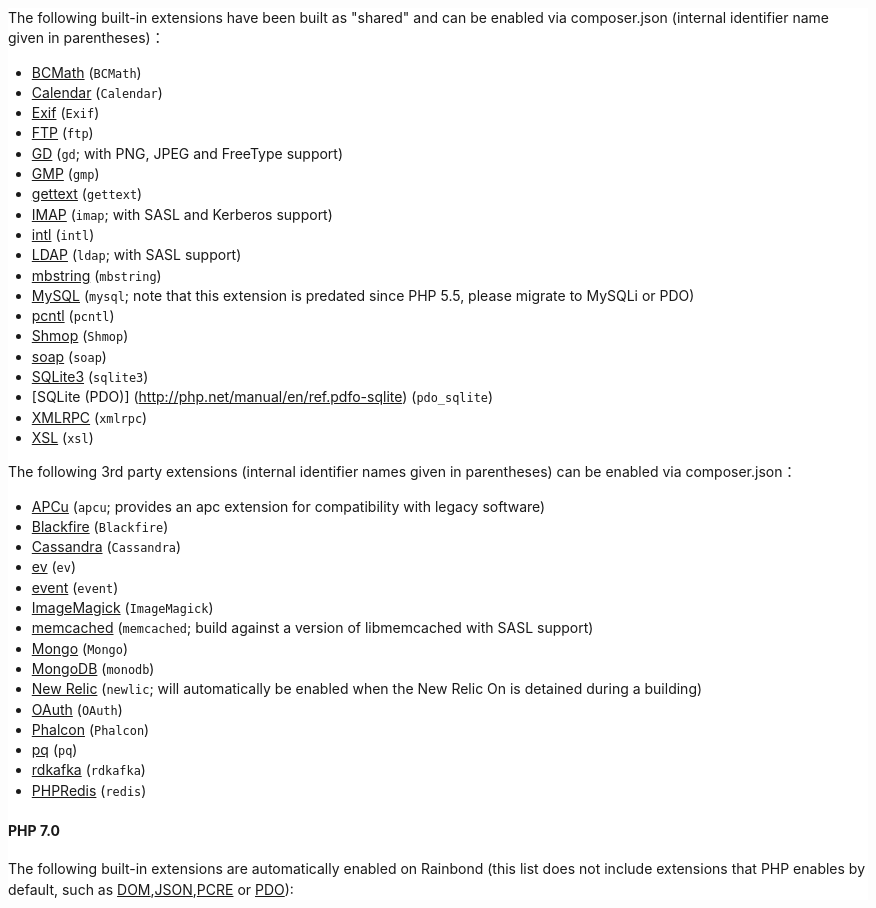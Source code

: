 The following built-in extensions have been built as "shared" and can be enabled via composer.json (internal identifier name given in parentheses)：

- [BCMath](http://php.net/manual/book.bc) (`BCMath`)
- [Calendar](http://php.net/manual/book.calendar) (`Calendar`)
- [Exif](http://php.net/manual/book.exif) (`Exif`)
- [FTP](http://php.net/manual/book.ftp) (`ftp`)
- [GD](http://php.net/manual/book.imag) (`gd`; with PNG, JPEG and FreeType support)
- [GMP](http://php.net/manual/book.gmp) (`gmp`)
- [gettext](http://php.net/manual/book.gettext) (`gettext`)
- [IMAP](http://php.net/manual/book.imap) (`imap`; with SASL and Kerberos support)
- [intl](http://php.net/manual/book.intl) (`intl`)
- [LDAP](http://php.net/manual/book.ldap) (`ldap`; with SASL support)
- [mbstring](http://php.net/manual/book.mbstring) (`mbstring`)
- [MySQL](http://php.net/manual/en/book.mysql) (`mysql`; note that this extension is predated since PHP 5.5, please migrate to MySQLi or PDO)
- [pcntl](http://php.net/manual/book.pcntl) (`pcntl`)
- [Shmop](http://php.net/manual/book.shmop) (`Shmop`)
- [soap](http://php.net/manual/book.soap) (`soap`)
- [SQLite3](http://php.net/manual/book.sqlite3) (`sqlite3`)
- [SQLite (PDO)] (http://php.net/manual/en/ref.pdfo-sqlite) (`pdo_sqlite`)
- [XMLRPC](http://php.net/manual/book.xmlrpc) (`xmlrpc`)
- [XSL](http://php.net/manual/book.xsl) (`xsl`)

The following 3rd party extensions (internal identifier names given in parentheses) can be enabled via composer.json：

- [APCu](http://pecl.php.net/package/apcu) (`apcu`; provides an apc extension for compatibility with legacy software)
- [Blackfire](http://blackfire.io/) (`Blackfire`)
- [Cassandra](http://datastax.github.io/php-driver/) (`Cassandra`)
- [ev](http://php.net/manual/book.ev) (`ev`)
- [event](http://php.net/manual/book.event) (`event`)
- [ImageMagick](http://php.net/manual/book.imagick) (`ImageMagick`)
- [memcached](http://php.net/manual/book.memcached) (`memcached`; build against a version of libmemcached with SASL support)
- [Mongo](http://php.net/manual/book.mongo) (`Mongo`)
- [MongoDB](http://php.net/manual/book.mongodb) (`monodb`)
- [New Relic](http://newrelic.com/php) (`newlic`; will automatically be enabled when the New Relic On is detained during a building)
- [OAuth](http://php.net/manual/book.oauth) (`OAuth`)
- [Phalcon](https://phalconphp.com/) (`Phalcon`)
- [pq](https://mdref.m6w6.name/pq) (`pq`)
- [rdkafka](https://pecl.php.net/package/rdkafka) (`rdkafka`)
- [PHPRedis](http://pecl.php.net/package/redis) (`redis`)

#### PHP 7.0

The following built-in extensions are automatically enabled on Rainbond (this list does not include extensions that PHP enables by default, such as [DOM](http://php.net/manual/book.dom),[JSON](http://php.net/manual/book.json),[PCRE](http://php.net/manual/book.pcre) or [PDO](http://php.net/manual/book.pdo)):
